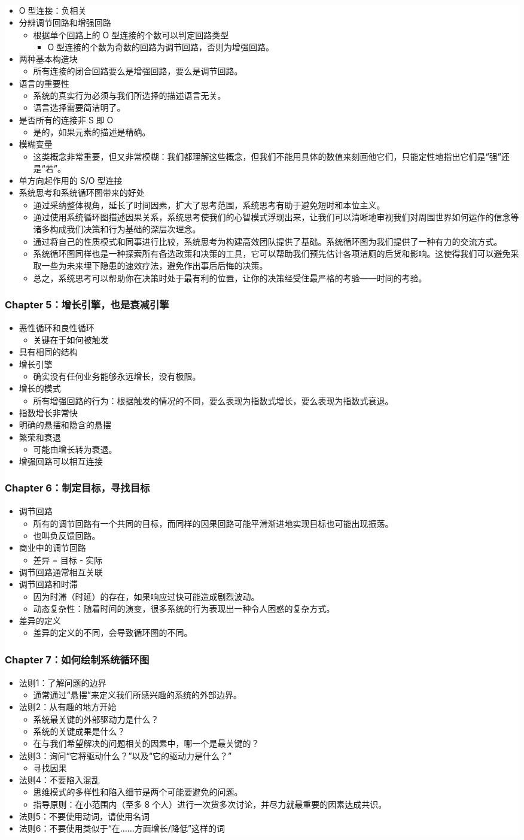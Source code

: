    * O 型连接：负相关
* 分辨调节回路和增强回路
   * 根据单个回路上的 O 型连接的个数可以判定回路类型
      * O 型连接的个数为奇数的回路为调节回路，否则为增强回路。
* 两种基本构造块
   * 所有连接的闭合回路要么是增强回路，要么是调节回路。
* 语言的重要性
   * 系统的真实行为必须与我们所选择的描述语言无关。
   * 语言选择需要简洁明了。
* 是否所有的连接非 S 即 O
   * 是的，如果元素的描述是精确。
* 模糊变量
   * 这类概念非常重要，但又非常模糊：我们都理解这些概念，但我们不能用具体的数值来刻画他它们，只能定性地指出它们是“强”还是“若”。
* 单方向起作用的 S/O 型连接
* 系统思考和系统循环图带来的好处
   * 通过采纳整体视角，延长了时间因素，扩大了思考范围，系统思考有助于避免短时和本位主义。 
   * 通过使用系统循环图描述因果关系，系统思考使我们的心智模式浮现出来，让我们可以清晰地审视我们对周围世界如何运作的信念等诸多构成我们决策和行为基础的深层次理念。 
   * 通过将自己的性质模式和同事进行比较，系统思考为构建高效团队提供了基础。系统循环图为我们提供了一种有力的交流方式。
   * 系统循环图同样也是一种探索所有备选政策和决策的工具，它可以帮助我们预先估计各项洁厕的后货和影响。这使得我们可以避免采取一些为未来埋下隐患的速效疗法，避免作出事后后悔的决策。
   * 总之，系统思考可以帮助你在决策时处于最有利的位置，让你的决策经受住最严格的考验——时间的考验。
      
### Chapter 5：增长引擎，也是衰减引擎
* 恶性循环和良性循环
   * 关键在于如何被触发
* 具有相同的结构
* 增长引擎
   * 确实没有任何业务能够永远增长，没有极限。
* 增长的模式
   * 所有增强回路的行为：根据触发的情况的不同，要么表现为指数式增长，要么表现为指数式衰退。
* 指数增长非常快
* 明确的悬摆和隐含的悬摆
* 繁荣和衰退
   * 可能由增长转为衰退。
* 增强回路可以相互连接            


### Chapter 6：制定目标，寻找目标
* 调节回路
   * 所有的调节回路有一个共同的目标，而同样的因果回路可能平滑渐进地实现目标也可能出现振荡。
   * 也叫负反馈回路。
* 商业中的调节回路
   * 差异 = 目标 - 实际  
* 调节回路通常相互关联
* 调节回路和时滞
   * 因为时滞（时延）的存在，如果响应过快可能造成剧烈波动。
   * 动态复杂性：随着时间的演变，很多系统的行为表现出一种令人困惑的复杂方式。
* 差异的定义
   * 差异的定义的不同，会导致循环图的不同。   

### Chapter 7：如何绘制系统循环图
* 法则1：了解问题的边界
   * 通常通过“悬摆”来定义我们所感兴趣的系统的外部边界。
* 法则2：从有趣的地方开始
   * 系统最关键的外部驱动力是什么？ 
   * 系统的关键成果是什么？
   * 在与我们希望解决的问题相关的因素中，哪一个是最关键的？
* 法则3：询问“它将驱动什么？”以及“它的驱动力是什么？”
   * 寻找因果
* 法则4：不要陷入混乱
   * 思维模式的多样性和陷入细节是两个可能要避免的问题。
   * 指导原则：在小范围内（至多 8 个人）进行一次货多次讨论，并尽力就最重要的因素达成共识。
* 法则5：不要使用动词，请使用名词
* 法则6：不要使用类似于“在......方面增长/降低”这样的词